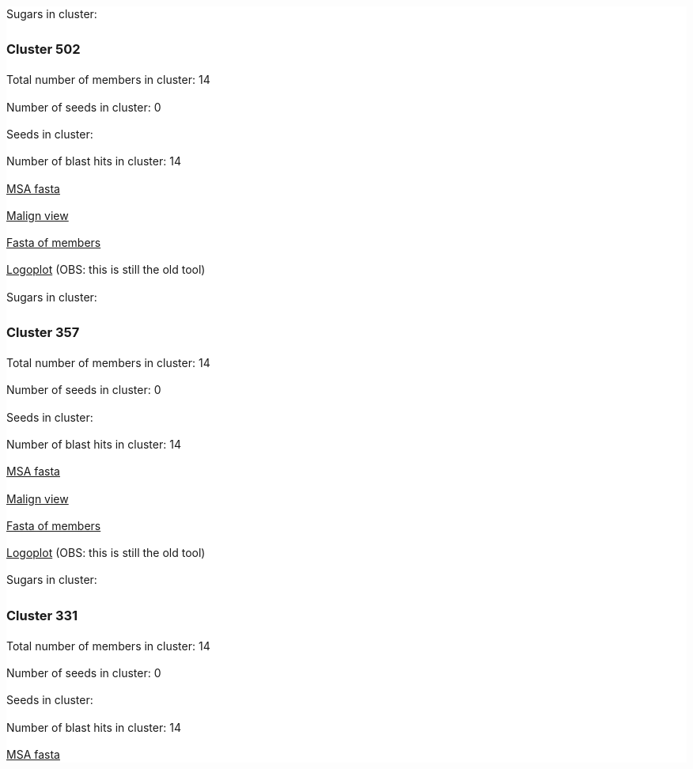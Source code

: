 Sugars in cluster:


### Cluster 502
Total number of members in cluster: 14

Number of seeds in cluster: 0

Seeds in cluster: 

Number of blast hits in cluster: 14

[MSA fasta](https://github.com/idameitil/phd/tree/master/data/wzy/ssn-clusterings/clustering/2205111339/clusters/0014_502/sequences.afa)

[Malign view](https://github.com/idameitil/phd/tree/master/data/wzy/ssn-clusterings/clustering/2205111339/clusters/0014_502/sequences.malign)

[Fasta of members](https://github.com/idameitil/phd/tree/master/data/wzy/ssn-clusterings/clustering/2205111339/clusters/0014_502/sequences.fa)

[Logoplot](https://github.com/idameitil/phd/tree/master/data/wzy/ssn-clusterings/clustering/2205111339/clusters/0014_502/sequences.logo-001.jpg) (OBS: this is still the old tool)

Sugars in cluster:


### Cluster 357
Total number of members in cluster: 14

Number of seeds in cluster: 0

Seeds in cluster: 

Number of blast hits in cluster: 14

[MSA fasta](https://github.com/idameitil/phd/tree/master/data/wzy/ssn-clusterings/clustering/2205111339/clusters/0014_357/sequences.afa)

[Malign view](https://github.com/idameitil/phd/tree/master/data/wzy/ssn-clusterings/clustering/2205111339/clusters/0014_357/sequences.malign)

[Fasta of members](https://github.com/idameitil/phd/tree/master/data/wzy/ssn-clusterings/clustering/2205111339/clusters/0014_357/sequences.fa)

[Logoplot](https://github.com/idameitil/phd/tree/master/data/wzy/ssn-clusterings/clustering/2205111339/clusters/0014_357/sequences.logo-001.jpg) (OBS: this is still the old tool)

Sugars in cluster:


### Cluster 331
Total number of members in cluster: 14

Number of seeds in cluster: 0

Seeds in cluster: 

Number of blast hits in cluster: 14

[MSA fasta](https://github.com/idameitil/phd/tree/master/data/wzy/ssn-clusterings/clustering/2205111339/clusters/0014_331/sequences.afa)
